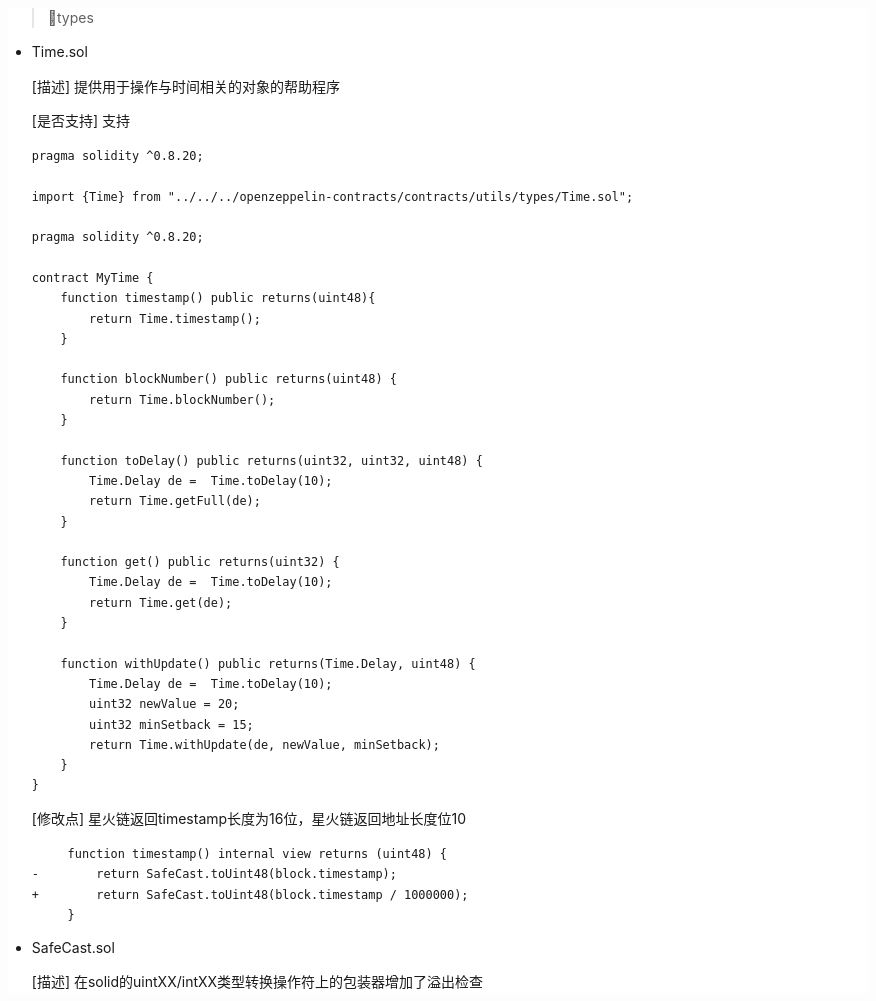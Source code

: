   ```纯文本
  ```

> 📌types

- Time.sol

  \[描述] 提供用于操作与时间相关的对象的帮助程序

  \[是否支持] 支持
  ```纯文本
  pragma solidity ^0.8.20;

  import {Time} from "../../../openzeppelin-contracts/contracts/utils/types/Time.sol";

  pragma solidity ^0.8.20;

  contract MyTime {
      function timestamp() public returns(uint48){
          return Time.timestamp();
      }

      function blockNumber() public returns(uint48) {
          return Time.blockNumber();
      }

      function toDelay() public returns(uint32, uint32, uint48) {
          Time.Delay de =  Time.toDelay(10);
          return Time.getFull(de);
      }

      function get() public returns(uint32) {
          Time.Delay de =  Time.toDelay(10);
          return Time.get(de);
      }

      function withUpdate() public returns(Time.Delay, uint48) {
          Time.Delay de =  Time.toDelay(10);
          uint32 newValue = 20;
          uint32 minSetback = 15;
          return Time.withUpdate(de, newValue, minSetback);
      }
  }
  ```
  \[修改点]  星火链返回timestamp长度为16位，星火链返回地址长度位10
  ```git
       function timestamp() internal view returns (uint48) {
  -        return SafeCast.toUint48(block.timestamp);
  +        return SafeCast.toUint48(block.timestamp / 1000000);
       }
  ```
- SafeCast.sol

  \[描述] 在solid的uintXX/intXX类型转换操作符上的包装器增加了溢出检查
